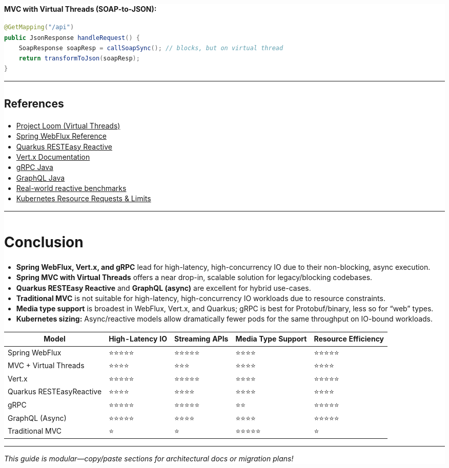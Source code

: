 **MVC with Virtual Threads (SOAP-to-JSON):**
```java
@GetMapping("/api")
public JsonResponse handleRequest() {
    SoapResponse soapResp = callSoapSync(); // blocks, but on virtual thread
    return transformToJson(soapResp);
}
```

---

## References

- [Project Loom (Virtual Threads)](https://openjdk.org/projects/loom/)
- [Spring WebFlux Reference](https://docs.spring.io/spring-framework/docs/current/reference/html/web-reactive.html)
- [Quarkus RESTEasy Reactive](https://quarkus.io/guides/resteasy-reactive)
- [Vert.x Documentation](https://vertx.io/docs/)
- [gRPC Java](https://grpc.io/docs/languages/java/)
- [GraphQL Java](https://www.graphql-java.com/)
- [Real-world reactive benchmarks](https://www.techempower.com/benchmarks/)
- [Kubernetes Resource Requests & Limits](https://kubernetes.io/docs/concepts/configuration/manage-resources-containers/)

---

# Conclusion

- **Spring WebFlux, Vert.x, and gRPC** lead for high-latency, high-concurrency IO due to their non-blocking, async execution.
- **Spring MVC with Virtual Threads** offers a near drop-in, scalable solution for legacy/blocking codebases.
- **Quarkus RESTEasy Reactive** and **GraphQL (async)** are excellent for hybrid use-cases.
- **Traditional MVC** is not suitable for high-latency, high-concurrency IO workloads due to resource constraints.
- **Media type support** is broadest in WebFlux, Vert.x, and Quarkus; gRPC is best for Protobuf/binary, less so for “web” types.
- **Kubernetes sizing:** Async/reactive models allow dramatically fewer pods for the same throughput on IO-bound workloads.

| Model                  | High-Latency IO | Streaming APIs | Media Type Support | Resource Efficiency |
|------------------------|-----------------|---------------|--------------------|--------------------|
| Spring WebFlux         | ⭐⭐⭐⭐⭐          | ⭐⭐⭐⭐⭐        | ⭐⭐⭐⭐             | ⭐⭐⭐⭐⭐             |
| MVC + Virtual Threads  | ⭐⭐⭐⭐           | ⭐⭐⭐          | ⭐⭐⭐⭐             | ⭐⭐⭐⭐              |
| Vert.x                 | ⭐⭐⭐⭐⭐          | ⭐⭐⭐⭐⭐        | ⭐⭐⭐⭐             | ⭐⭐⭐⭐⭐             |
| Quarkus RESTEasyReactive| ⭐⭐⭐⭐          | ⭐⭐⭐⭐         | ⭐⭐⭐⭐             | ⭐⭐⭐⭐              |
| gRPC                   | ⭐⭐⭐⭐⭐          | ⭐⭐⭐⭐⭐        | ⭐⭐               | ⭐⭐⭐⭐⭐             |
| GraphQL (Async)        | ⭐⭐⭐⭐⭐          | ⭐⭐⭐⭐         | ⭐⭐⭐⭐             | ⭐⭐⭐⭐⭐             |
| Traditional MVC        | ⭐              | ⭐            | ⭐⭐⭐⭐⭐            | ⭐                 |

---

_This guide is modular—copy/paste sections for architectural docs or migration plans!_
